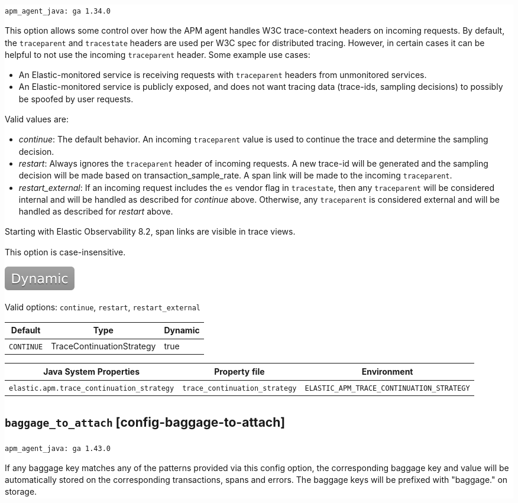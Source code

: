```{applies_to}
apm_agent_java: ga 1.34.0
```

This option allows some control over how the APM agent handles W3C trace-context headers on incoming requests. By default, the `traceparent` and `tracestate` headers are used per W3C spec for distributed tracing. However, in certain cases it can be helpful to not use the incoming `traceparent` header. Some example use cases:

* An Elastic-monitored service is receiving requests with `traceparent` headers from unmonitored services.
* An Elastic-monitored service is publicly exposed, and does not want tracing data (trace-ids, sampling decisions) to possibly be spoofed by user requests.

Valid values are:

* *continue*: The default behavior. An incoming `traceparent` value is used to continue the trace and determine the sampling decision.
* *restart*: Always ignores the `traceparent` header of incoming requests. A new trace-id will be generated and the sampling decision will be made based on transaction_sample_rate. A span link will be made to the incoming `traceparent`.
* *restart_external*: If an incoming request includes the `es` vendor flag in `tracestate`, then any `traceparent` will be considered internal and will be handled as described for *continue* above. Otherwise, any `traceparent` is considered external and will be handled as described for *restart* above.

Starting with Elastic Observability 8.2, span links are visible in trace views.

This option is case-insensitive.

[![dynamic config](images/dynamic-config.svg "") ](/reference/configuration.md#configuration-dynamic)

Valid options: `continue`, `restart`, `restart_external`

| Default | Type | Dynamic |
| --- | --- | --- |
| `CONTINUE` | TraceContinuationStrategy | true |

| Java System Properties | Property file | Environment |
| --- | --- | --- |
| `elastic.apm.trace_continuation_strategy` | `trace_continuation_strategy` | `ELASTIC_APM_TRACE_CONTINUATION_STRATEGY` |


## `baggage_to_attach` [config-baggage-to-attach]

```{applies_to}
apm_agent_java: ga 1.43.0
```

If any baggage key matches any of the patterns provided via this config option, the corresponding baggage key and value will be automatically stored on the corresponding transactions, spans and errors. The baggage keys will be prefixed with "baggage." on storage.
